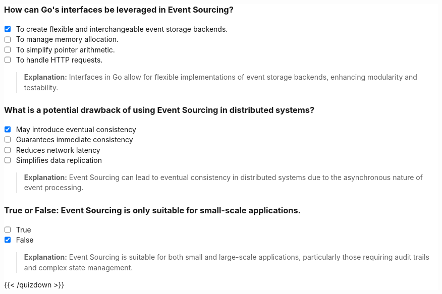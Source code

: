 ### How can Go's interfaces be leveraged in Event Sourcing?

- [x] To create flexible and interchangeable event storage backends.
- [ ] To manage memory allocation.
- [ ] To simplify pointer arithmetic.
- [ ] To handle HTTP requests.

> **Explanation:** Interfaces in Go allow for flexible implementations of event storage backends, enhancing modularity and testability.

### What is a potential drawback of using Event Sourcing in distributed systems?

- [x] May introduce eventual consistency
- [ ] Guarantees immediate consistency
- [ ] Reduces network latency
- [ ] Simplifies data replication

> **Explanation:** Event Sourcing can lead to eventual consistency in distributed systems due to the asynchronous nature of event processing.

### True or False: Event Sourcing is only suitable for small-scale applications.

- [ ] True
- [x] False

> **Explanation:** Event Sourcing is suitable for both small and large-scale applications, particularly those requiring audit trails and complex state management.

{{< /quizdown >}}
